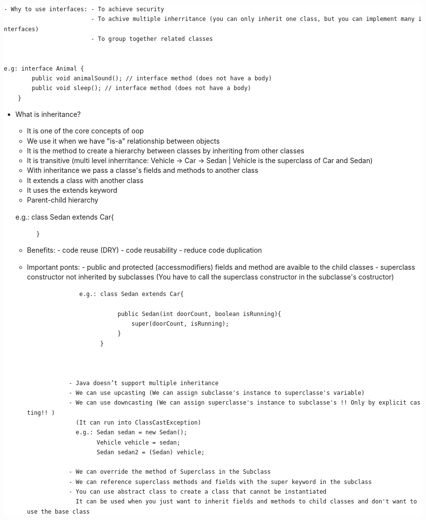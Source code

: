     - Why to use interfaces: - To achieve security
                             - To achive multiple inherritance (you can only inherit one class, but you can implement many interfaces)
                             - To group together related classes


    e.g: interface Animal {
            public void animalSound(); // interface method (does not have a body)
            public void sleep(); // interface method (does not have a body)
        }

        
- What is inheritance?

    - It is one of the core concepts of oop
    - We use it when we have "is-a" relationship between objects
    - It is the method to create a hierarchy between classes by inheriting from other classes
    - It is transitive (multi level inherritance: Vehicle -> Car -> Sedan | Vehicle is the superclass of Car and Sedan)
    - With inheritance we pass a classe's fields and methods to another class
    - It extends a class with another class 
    - It uses the extends keyword
    - Parent-child hierarchy


    e.g.:   class Sedan extends Car{

            }

    - Benefits: - code reuse (DRY)
                - code reusability
                - reduce code duplication

    - Important ponts: - public and protected (accessmodifiers) fields and method are avaible to the child classes
                       - superclass constructor not inherited by subclasses
                         (You have to call the superclass constructor in the subclasse's costructor)

                         e.g.: class Sedan extends Car{

                                    public Sedan(int doorCount, boolean isRunning){
                                        super(doorCount, isRunning);
                                    }
                               }



                      - Java doesn’t support multiple inheritance
                      - We can use upcasting (We can assign subclasse's instance to superclasse's variable)
                      - We can use downcasting (We can assign superclasse's instance to subclasse's !! Only by explicit casting!! )
                        (It can run into ClassCastException)
                        e.g.: Sedan sedan = new Sedan();
                              Vehicle vehicle = sedan;
                              Sedan sedan2 = (Sedan) vehicle;

                      - We can override the method of Superclass in the Subclass
                      - We can reference superclass methods and fields with the super keyword in the subclass
                      - You can use abstract class to create a class that cannot be instantiated
                        It can be used when you just want to inherit fields and methods to child classes and don't want to use the base class
